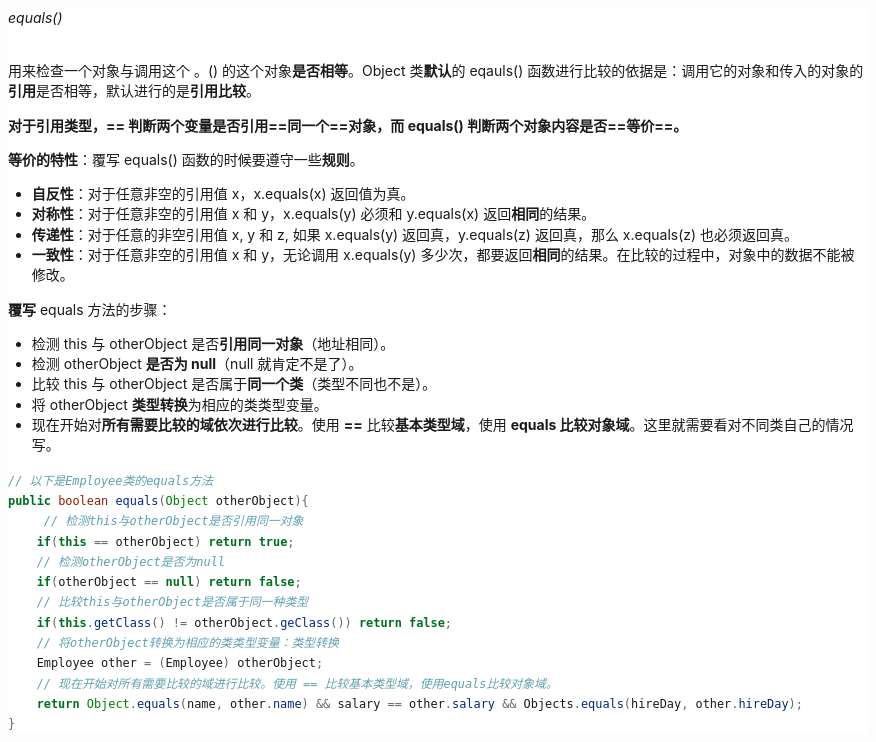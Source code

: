 ###### equals()

用来检查一个对象与调用这个 。() 的这个对象**是否相等**。Object 类**默认**的 eqauls() 函数进行比较的依据是：调用它的对象和传入的对象的**引用**是否相等，默认进行的是**引用比较**。

**对于引用类型，== 判断两个变量是否引用==同一个==对象，而 equals() 判断两个对象内容是否==等价==。**

**等价的特性**：覆写 equals() 函数的时候要遵守一些**规则**。

- **自反性**：对于任意非空的引用值 x，x.equals(x) 返回值为真。
- **对称性**：对于任意非空的引用值 x 和 y，x.equals(y) 必须和 y.equals(x) 返回**相同**的结果。
- **传递性**：对于任意的非空引用值 x, y 和 z, 如果 x.equals(y) 返回真，y.equals(z) 返回真，那么 x.equals(z) 也必须返回真。
- **一致性**：对于任意非空的引用值 x 和 y，无论调用 x.equals(y) 多少次，都要返回**相同**的结果。在比较的过程中，对象中的数据不能被修改。

**覆写** equals 方法的步骤：

- 检测 this 与 otherObject 是否**引用同一对象**（地址相同）。
- 检测 otherObject **是否为 null**（null 就肯定不是了）。
- 比较 this 与 otherObject 是否属于**同一个类**（类型不同也不是）。
- 将 otherObject **类型转换**为相应的类类型变量。
- 现在开始对**所有需要比较的域依次进行比较**。使用 **==** 比较**基本类型域**，使用 **equals 比较对象域**。这里就需要看对不同类自己的情况写。

```java
// 以下是Employee类的equals方法
public boolean equals(Object otherObject){
     // 检测this与otherObject是否引用同一对象
    if(this == otherObject) return true;   
    // 检测otherObject是否为null
    if(otherObject == null) return false;   
    // 比较this与otherObject是否属于同一种类型
    if(this.getClass() != otherObject.geClass()) return false;
    // 将otherObject转换为相应的类类型变量：类型转换
    Employee other = (Employee) otherObject;    
    // 现在开始对所有需要比较的域进行比较。使用 == 比较基本类型域，使用equals比较对象域。
    return Object.equals(name, other.name) && salary == other.salary && Objects.equals(hireDay, other.hireDay);
}
```

